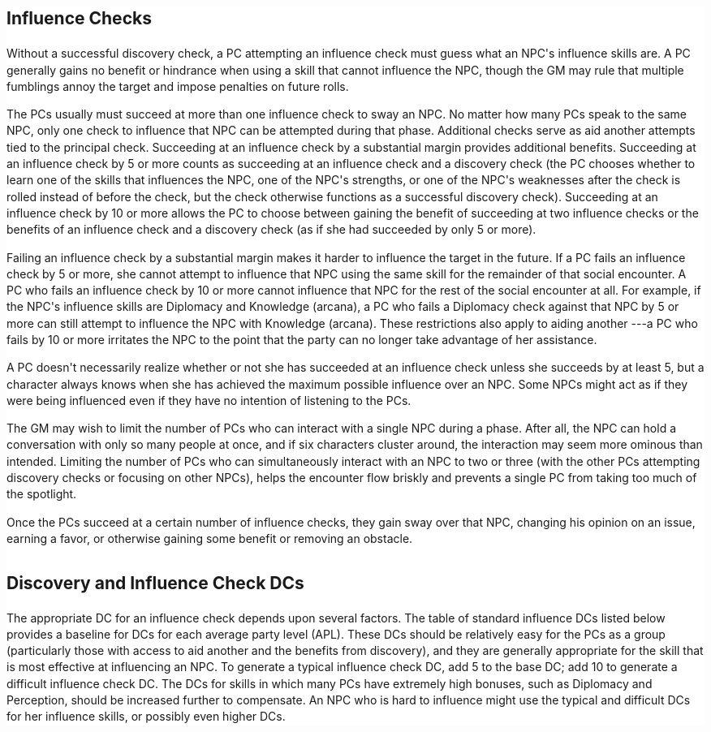 ## Influence Checks

Without a successful discovery check, a PC attempting an influence check must guess what an NPC's influence skills are. A PC generally gains no benefit or hindrance when using a skill that cannot influence the NPC, though the GM may rule that multiple fumblings annoy the target and impose penalties on future rolls.

The PCs usually must succeed at more than one influence check to sway an NPC. No matter how many PCs speak to the same NPC, only one check to influence that NPC can be attempted during that phase. Additional checks serve as aid another attempts tied to the principal check. Succeeding at an influence check by a substantial margin provides additional benefits. Succeeding at an influence check by 5 or more counts as succeeding at an influence check and a discovery check (the PC chooses whether to learn one of the skills that influences the NPC, one of the NPC's strengths, or one of the NPC's weaknesses after the check is rolled instead of before the check, but the check otherwise functions as a successful discovery check). Succeeding at an influence check by 10 or more allows the PC to choose between gaining the benefit of succeeding at two influence checks or the benefits of an influence check and a discovery check (as if she had succeeded by only 5 or more).

Failing an influence check by a substantial margin makes it harder to influence the target in the future. If a PC fails an influence check by 5 or more, she cannot attempt to influence that NPC using the same skill for the remainder of that social encounter. A PC who fails an influence check by 10 or more cannot influence that NPC for the rest of the social encounter at all. For example, if the NPC's influence skills are Diplomacy and Knowledge (arcana), a PC who fails a Diplomacy check against that NPC by 5 or more can still attempt to influence the NPC with Knowledge (arcana). These restrictions also apply to aiding another ---a PC who fails by 10 or more irritates the NPC to the point that the party can no longer take advantage of her assistance.

A PC doesn't necessarily realize whether or not she has succeeded at an influence check unless she succeeds by at least 5, but a character always knows when she has achieved the maximum possible influence over an NPC. Some NPCs might act as if they were being influenced even if they have no intention of listening to the PCs.

The GM may wish to limit the number of PCs who can interact with a single NPC during a phase. After all, the NPC can hold a conversation with only so many people at once, and if six characters cluster around, the interaction may seem more ominous than intended. Limiting the number of PCs who can simultaneously interact with an NPC to two or three (with the other PCs attempting discovery checks or focusing on other NPCs), helps the encounter flow briskly and prevents a single PC from taking too much of the spotlight.

Once the PCs succeed at a certain number of influence checks, they gain sway over that NPC, changing his opinion on an issue, earning a favor, or otherwise gaining some benefit or removing an obstacle.

## Discovery and Influence Check DCs

The appropriate DC for an influence check depends upon several factors. The table of standard influence DCs listed below provides a baseline for DCs for each average party level (APL). These DCs should be relatively easy for the PCs as a group (particularly those with access to aid another and the benefits from discovery), and they are generally appropriate for the skill that is most effective at influencing an NPC. To generate a typical influence check DC, add 5 to the base DC; add 10 to generate a difficult influence check DC. The DCs for skills in which many PCs have extremely high bonuses, such as Diplomacy and Perception, should be increased further to compensate. An NPC who is hard to influence might use the typical and difficult DCs for her influence skills, or possibly even higher DCs.
